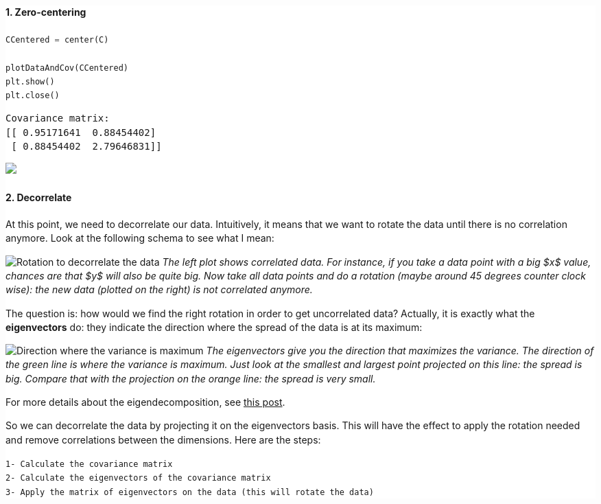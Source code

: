 #### 1. Zero-centering


  


```python
CCentered = center(C)

plotDataAndCov(CCentered)
plt.show()
plt.close()
```


<pre class='output'>
Covariance matrix:
[[ 0.95171641  0.88454402]
 [ 0.88454402  2.79646831]]
</pre>




<img src="../../assets/images/Preprocessing-data-for-machine-learning-and-deep-learning/Preprocessing-data-for-machine-learning-and-deep-learning_44_1.png">




  
#### 2. Decorrelate

At this point, we need to decorrelate our data. Intuitively, it means that we want to rotate the data until there is no correlation anymore. Look at the following schema to see what I mean:

<img src="../../assets/images/Preprocessing-data-for-machine-learning-and-deep-learning/rotation.png" width="400" alt="Rotation to decorrelate the data" title="The rotation can decorrelate the data.">
<em>The left plot shows correlated data. For instance, if you take a data point with a big $x$ value, chances are that $y$ will also be quite big. Now take all data points and do a rotation (maybe around 45 degrees counter clock wise): the new data (plotted on the right) is not correlated anymore.</em>

The question is: how would we find the right rotation in order to get uncorrelated data? Actually, it is exactly what the **eigenvectors** do: they indicate the direction where the spread of the data is at its maximum:

<img src="../../assets/images/Preprocessing-data-for-machine-learning-and-deep-learning/maxVar.png" width="300" alt="Direction where the variance is maximum" title="There is one direction where the variance is maximum.">
<em>The eigenvectors give you the direction that maximizes the variance. The direction of the green line is where the variance is maximum. Just look at the smallest and largest point projected on this line: the spread is big. Compare that with the projection on the orange line: the spread is very small.</em>

For more details about the eigendecomposition, see [this post](https://hadrienj.github.io/posts/Deep-Learning-Book-Series-2.7-Eigendecomposition/).

So we can decorrelate the data by projecting it on the eigenvectors basis. This will have the effect to apply the rotation needed and remove correlations between the dimensions. Here are the steps:

    1- Calculate the covariance matrix
    2- Calculate the eigenvectors of the covariance matrix
    3- Apply the matrix of eigenvectors on the data (this will rotate the data)
    